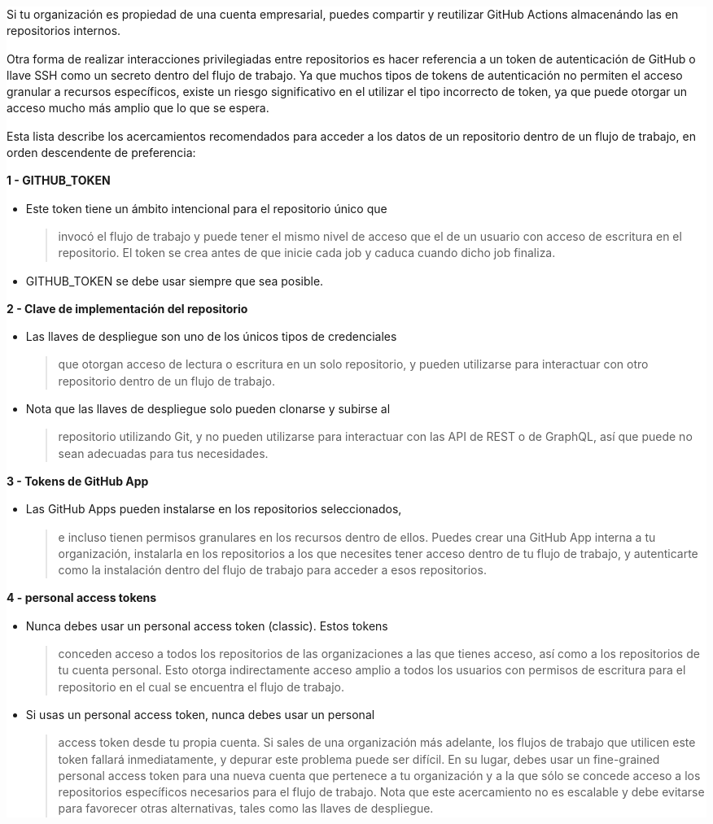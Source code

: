 Si tu organización es propiedad de una cuenta empresarial, puedes
compartir y reutilizar GitHub Actions almacenándo las en repositorios
internos.

Otra forma de realizar interacciones privilegiadas entre repositorios es
hacer referencia a un token de autenticación de GitHub o llave SSH como
un secreto dentro del flujo de trabajo. Ya que muchos tipos de tokens de
autenticación no permiten el acceso granular a recursos específicos,
existe un riesgo significativo en el utilizar el tipo incorrecto de
token, ya que puede otorgar un acceso mucho más amplio que lo que se
espera.

Esta lista describe los acercamientos recomendados para acceder a los
datos de un repositorio dentro de un flujo de trabajo, en orden
descendente de preferencia:

**1 - GITHUB_TOKEN**

-   Este token tiene un ámbito intencional para el repositorio único que
    > invocó el flujo de trabajo y puede tener el mismo nivel de acceso
    > que el de un usuario con acceso de escritura en el repositorio. El
    > token se crea antes de que inicie cada job y caduca cuando dicho
    > job finaliza.

-   GITHUB_TOKEN se debe usar siempre que sea posible.

**2 - Clave de implementación del repositorio**

-   Las llaves de despliegue son uno de los únicos tipos de credenciales
    > que otorgan acceso de lectura o escritura en un solo repositorio,
    > y pueden utilizarse para interactuar con otro repositorio dentro
    > de un flujo de trabajo.

-   Nota que las llaves de despliegue solo pueden clonarse y subirse al
    > repositorio utilizando Git, y no pueden utilizarse para
    > interactuar con las API de REST o de GraphQL, así que puede no
    > sean adecuadas para tus necesidades.

**3 - Tokens de GitHub App**

-   Las GitHub Apps pueden instalarse en los repositorios seleccionados,
    > e incluso tienen permisos granulares en los recursos dentro de
    > ellos. Puedes crear una GitHub App interna a tu organización,
    > instalarla en los repositorios a los que necesites tener acceso
    > dentro de tu flujo de trabajo, y autenticarte como la instalación
    > dentro del flujo de trabajo para acceder a esos repositorios.

**4 - personal access tokens**

-   Nunca debes usar un personal access token (classic). Estos tokens
    > conceden acceso a todos los repositorios de las organizaciones a
    > las que tienes acceso, así como a los repositorios de tu cuenta
    > personal. Esto otorga indirectamente acceso amplio a todos los
    > usuarios con permisos de escritura para el repositorio en el cual
    > se encuentra el flujo de trabajo.

-   Si usas un personal access token, nunca debes usar un personal
    > access token desde tu propia cuenta. Si sales de una organización
    > más adelante, los flujos de trabajo que utilicen este token
    > fallará inmediatamente, y depurar este problema puede ser difícil.
    > En su lugar, debes usar un fine-grained personal access token para
    > una nueva cuenta que pertenece a tu organización y a la que sólo
    > se concede acceso a los repositorios específicos necesarios para
    > el flujo de trabajo. Nota que este acercamiento no es escalable y
    > debe evitarse para favorecer otras alternativas, tales como las
    > llaves de despliegue.
